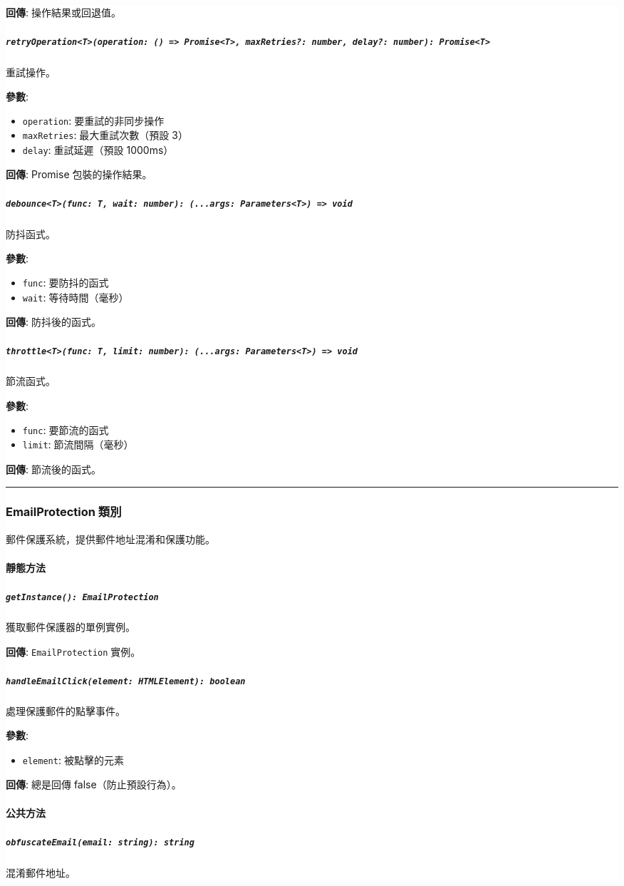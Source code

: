**回傳**: 操作結果或回退值。

##### `retryOperation<T>(operation: () => Promise<T>, maxRetries?: number, delay?: number): Promise<T>`
重試操作。

**參數**:
- `operation`: 要重試的非同步操作
- `maxRetries`: 最大重試次數（預設 3）
- `delay`: 重試延遲（預設 1000ms）

**回傳**: Promise 包裝的操作結果。

##### `debounce<T>(func: T, wait: number): (...args: Parameters<T>) => void`
防抖函式。

**參數**:
- `func`: 要防抖的函式
- `wait`: 等待時間（毫秒）

**回傳**: 防抖後的函式。

##### `throttle<T>(func: T, limit: number): (...args: Parameters<T>) => void`
節流函式。

**參數**:
- `func`: 要節流的函式
- `limit`: 節流間隔（毫秒）

**回傳**: 節流後的函式。

---

### EmailProtection 類別

郵件保護系統，提供郵件地址混淆和保護功能。

#### 靜態方法

##### `getInstance(): EmailProtection`
獲取郵件保護器的單例實例。

**回傳**: `EmailProtection` 實例。

##### `handleEmailClick(element: HTMLElement): boolean`
處理保護郵件的點擊事件。

**參數**:
- `element`: 被點擊的元素

**回傳**: 總是回傳 false（防止預設行為）。

#### 公共方法

##### `obfuscateEmail(email: string): string`
混淆郵件地址。

